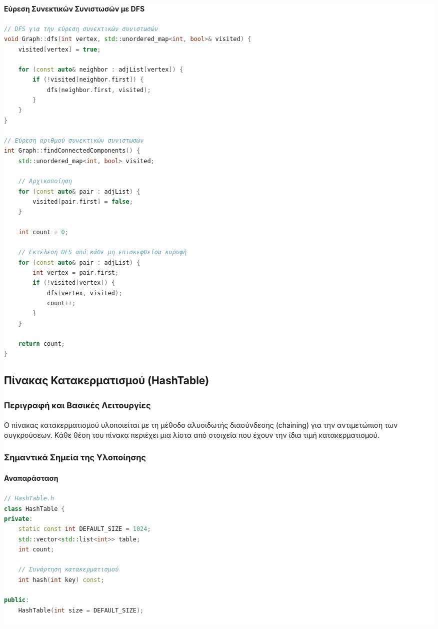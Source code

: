 #### Εύρεση Συνεκτικών Συνιστωσών με DFS

```cpp
// DFS για την εύρεση συνεκτικών συνιστωσών
void Graph::dfs(int vertex, std::unordered_map<int, bool>& visited) {
    visited[vertex] = true;
    
    for (const auto& neighbor : adjList[vertex]) {
        if (!visited[neighbor.first]) {
            dfs(neighbor.first, visited);
        }
    }
}

// Εύρεση αριθμού συνεκτικών συνιστωσών
int Graph::findConnectedComponents() {
    std::unordered_map<int, bool> visited;
    
    // Αρχικοποίηση
    for (const auto& pair : adjList) {
        visited[pair.first] = false;
    }
    
    int count = 0;
    
    // Εκτέλεση DFS από κάθε μη επισκεφθείσα κορυφή
    for (const auto& pair : adjList) {
        int vertex = pair.first;
        if (!visited[vertex]) {
            dfs(vertex, visited);
            count++;
        }
    }
    
    return count;
}
```

## Πίνακας Κατακερματισμού (HashTable)

### Περιγραφή και Βασικές Λειτουργίες

Ο πίνακας κατακερματισμού υλοποιείται με τη μέθοδο αλυσιδωτής διασύνδεσης (chaining) για την αντιμετώπιση των συγκρούσεων. Κάθε θέση του πίνακα περιέχει μια λίστα από στοιχεία που έχουν την ίδια τιμή κατακερματισμού.

### Σημαντικά Σημεία της Υλοποίησης

#### Αναπαράσταση

```cpp
// HashTable.h
class HashTable {
private:
    static const int DEFAULT_SIZE = 1024;
    std::vector<std::list<int>> table;
    int count;
    
    // Συνάρτηση κατακερματισμού
    int hash(int key) const;
    
public:
    HashTable(int size = DEFAULT_SIZE);
    
```